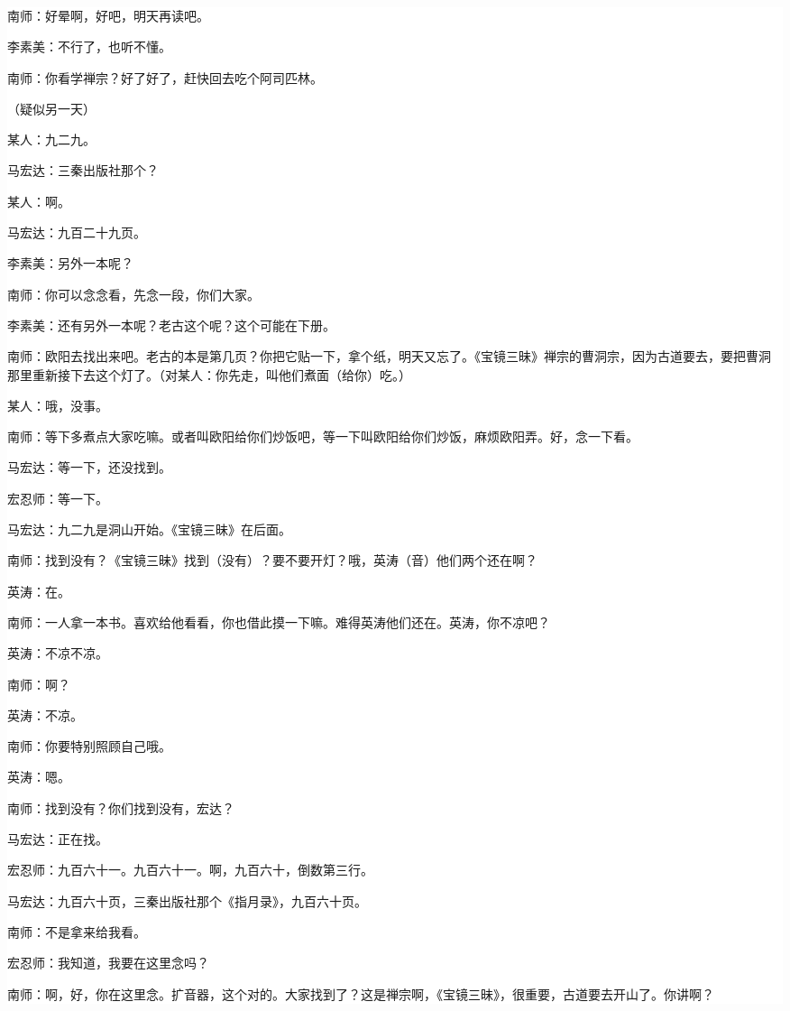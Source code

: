 南师：好晕啊，好吧，明天再读吧。

李素美：不行了，也听不懂。

南师：你看学禅宗？好了好了，赶快回去吃个阿司匹林。



（疑似另一天）

某人：九二九。

马宏达：三秦出版社那个？

某人：啊。

马宏达：九百二十九页。

李素美：另外一本呢？

南师：你可以念念看，先念一段，你们大家。

李素美：还有另外一本呢？老古这个呢？这个可能在下册。

南师：欧阳去找出来吧。老古的本是第几页？你把它贴一下，拿个纸，明天又忘了。《宝镜三昧》禅宗的曹洞宗，因为古道要去，要把曹洞那里重新接下去这个灯了。（对某人：你先走，叫他们煮面（给你）吃。）

某人：哦，没事。

南师：等下多煮点大家吃嘛。或者叫欧阳给你们炒饭吧，等一下叫欧阳给你们炒饭，麻烦欧阳弄。好，念一下看。

马宏达：等一下，还没找到。

宏忍师：等一下。

马宏达：九二九是洞山开始。《宝镜三昧》在后面。

南师：找到没有？《宝镜三昧》找到（没有）？要不要开灯？哦，英涛（音）他们两个还在啊？

英涛：在。

南师：一人拿一本书。喜欢给他看看，你也借此摸一下嘛。难得英涛他们还在。英涛，你不凉吧？

英涛：不凉不凉。

南师：啊？

英涛：不凉。

南师：你要特别照顾自己哦。

英涛：嗯。

南师：找到没有？你们找到没有，宏达？

马宏达：正在找。

宏忍师：九百六十一。九百六十一。啊，九百六十，倒数第三行。

马宏达：九百六十页，三秦出版社那个《指月录》，九百六十页。

南师：不是拿来给我看。

宏忍师：我知道，我要在这里念吗？

南师：啊，好，你在这里念。扩音器，这个对的。大家找到了？这是禅宗啊，《宝镜三昧》，很重要，古道要去开山了。你讲啊？
